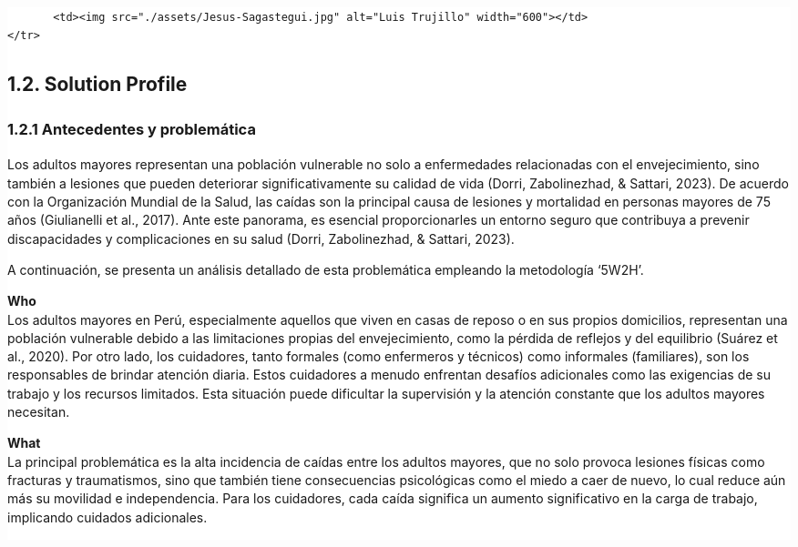            <td><img src="./assets/Jesus-Sagastegui.jpg" alt="Luis Trujillo" width="600"></td>
    </tr>
   <table>

## 1.2. Solution Profile

### 1.2.1 Antecedentes y problemática

Los adultos mayores representan una población vulnerable no solo a enfermedades relacionadas con el envejecimiento, sino también a lesiones que pueden deteriorar significativamente su calidad de vida (Dorri, Zabolinezhad, & Sattari, 2023). De acuerdo con la Organización Mundial de la Salud, las caídas son la principal causa de lesiones y mortalidad en personas mayores de 75 años (Giulianelli et al., 2017). Ante este panorama, es esencial proporcionarles un entorno seguro que contribuya a prevenir discapacidades y complicaciones en su salud (Dorri, Zabolinezhad, & Sattari, 2023).

A continuación, se presenta un análisis detallado de esta problemática empleando la metodología ‘5W2H’.

**Who** <br>
Los adultos mayores en Perú, especialmente aquellos que viven en casas de reposo o en sus propios domicilios, representan una población vulnerable debido a las limitaciones propias del envejecimiento, como la pérdida de reflejos y del equilibrio (Suárez et al., 2020). Por otro lado, los cuidadores, tanto formales (como enfermeros y técnicos) como informales (familiares), son los responsables de brindar atención diaria. Estos cuidadores a menudo enfrentan desafíos adicionales como las exigencias de su trabajo y los recursos limitados. Esta situación puede dificultar la supervisión y la atención constante que los adultos mayores necesitan.

**What** <br>
La principal problemática es la alta incidencia de caídas entre los adultos mayores, que no solo provoca lesiones físicas como fracturas y traumatismos, sino que también tiene consecuencias psicológicas como el miedo a caer de nuevo, lo cual reduce aún más su movilidad e independencia. Para los cuidadores, cada caída significa un aumento significativo en la carga de trabajo, implicando cuidados adicionales.
